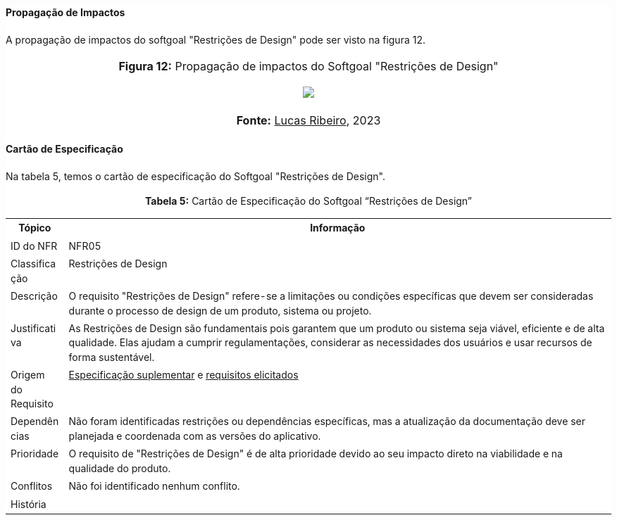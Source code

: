 #### Propagação de Impactos

A propagação de impactos do softgoal "Restrições de Design" pode ser visto na figura 12.

<div align="center">
<font size="3"><p style="text-align: center"><b>Figura 12:</b> Propagação de impactos do Softgoal "Restrições de Design"</p></font>

<img src="https://github.com/Requisitos-de-Software/2023.2-Economia-DF/blob/main/docs/imagens/nfr-restricoes-de-design-2.png" style="width: 85%;">

<font size="3"><p style="text-align: center"><b>Fonte:</b> <a href="https://github.com/lucassouzs">Lucas Ribeiro</a>, 2023</p></font>
</div>

#### Cartão de Especificação
Na tabela 5, temos o cartão de especificação do Softgoal "Restrições de Design".

<div align="center">
<p><b>Tabela 5:</b> Cartão de Especificação do Softgoal “Restrições de Design”</p>
<table>
  <tr>
    <th>Tópico</th>
    <th>Informação</th>
  </tr>
  <tr>
    <td>ID do NFR</td>
    <td>NFR05</td>
  </tr>
  <tr>
    <td>Classificação</td>
    <td>Restrições de Design</td>
  </tr>
  <tr>
    <td>Descrição</td>
    <td>O requisito "Restrições de Design" refere-se a limitações ou condições específicas que devem ser consideradas durante o processo de design de um produto, sistema ou projeto.</td>
  </tr>
  <tr>
    <td>Justificativa</td>
    <td> As Restrições de Design são fundamentais pois garantem que um produto ou sistema seja viável, eficiente e de alta qualidade. Elas ajudam a cumprir regulamentações, considerar as necessidades dos usuários e usar recursos de forma sustentável.</td>
  </tr>
  <tr>
    <td>Origem do Requisito</td>
    <td><a href="https://requisitos-de-software.github.io/2023.2-Economia-DF/modelagem/especificacao-suplementar/">Especificação suplementar</a> e <a href="https://requisitos-de-software.github.io/2023.2-Economia-DF/elicitacao/requisitos-elicitados/">requisitos elicitados</a></td>
  </tr>
  <tr>
    <td>Dependências</td>
    <td>Não foram identificadas restrições ou dependências específicas, mas a atualização da documentação deve ser planejada e coordenada com as versões do aplicativo.</td>
  </tr>
  <tr>
    <td>Prioridade</td>
    <td>O requisito de "Restrições de Design" é de alta prioridade devido ao seu impacto direto na viabilidade e na qualidade do produto.</td>
  </tr>
  <tr>
    <td>Conflitos</td>
    <td>Não foi identificado nenhum conflito.</td>
  </tr>
  <tr>
    <td>História</td>